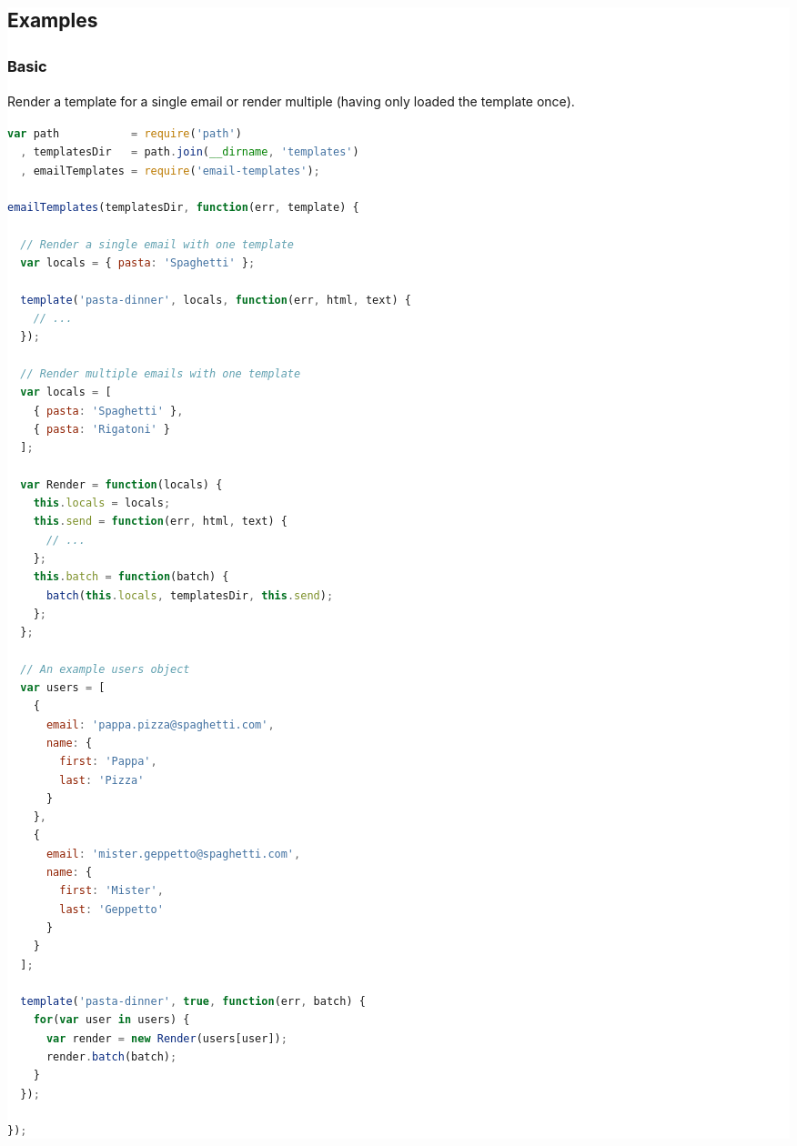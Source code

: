 
## Examples

### Basic

Render a template for a single email or render multiple (having only loaded the template once).

```js
var path           = require('path')
  , templatesDir   = path.join(__dirname, 'templates')
  , emailTemplates = require('email-templates');

emailTemplates(templatesDir, function(err, template) {

  // Render a single email with one template
  var locals = { pasta: 'Spaghetti' };

  template('pasta-dinner', locals, function(err, html, text) {
    // ...
  });

  // Render multiple emails with one template
  var locals = [
    { pasta: 'Spaghetti' },
    { pasta: 'Rigatoni' }
  ];

  var Render = function(locals) {
    this.locals = locals;
    this.send = function(err, html, text) {
      // ...
    };
    this.batch = function(batch) {
      batch(this.locals, templatesDir, this.send);
    };
  };

  // An example users object
  var users = [
    {
      email: 'pappa.pizza@spaghetti.com',
      name: {
        first: 'Pappa',
        last: 'Pizza'
      }
    },
    {
      email: 'mister.geppetto@spaghetti.com',
      name: {
        first: 'Mister',
        last: 'Geppetto'
      }
    }
  ];

  template('pasta-dinner', true, function(err, batch) {
    for(var user in users) {
      var render = new Render(users[user]);
      render.batch(batch);
    }
  });

});
```

[ejs]: https://github.com/visionmedia/ejs
[juice]: https://github.com/Automattic/juice
[nodemailer]: https://github.com/andris9/Nodemailer
[postmark]: http://postmarkapp.com/
[postmarkjs]: https://github.com/voodootikigod/postmark.js
[nodemailer-smtp]: https://github.com/andris9/Nodemailer#well-known-services-for-smtp
[postmark-msg-format]: http://developer.postmarkapp.com/developer-build.html#message-format
[jade]: https://github.com/visionmedia/jade
[swig]: https://github.com/paularmstrong/swig
[handlebars]: https://github.com/wycats/handlebars.js
[emblem]: https://github.com/machty/emblem.js
[dust-linkedin]: https://github.com/linkedin/dustjs
[less]: http://lesscss.org/
[sass]: http://sass-lang.com/
[stylus]: http://learnboost.github.io/stylus/
[styl]: https://github.com/visionmedia/styl
[express-cdn]: https://github.com/niftylettuce/express-cdn
[license-image]: http://img.shields.io/badge/license-MIT-blue.svg?style=flat
[license-url]: LICENSE
[gh-graph]: https://github.com/niftylettuce/node-email-templates/graphs/contributors
[npm-image]: http://img.shields.io/npm/v/email-templates.svg?style=flat
[npm-url]: https://npmjs.org/package/email-templates
[npm-downloads]: http://img.shields.io/npm/dm/email-templates.svg?style=flat
[travis-url]: http://travis-ci.org/niftylettuce/node-email-templates
[travis-image]: http://img.shields.io/travis/niftylettuce/node-email-templates.svg?style=flat
[codeclimate-image]: http://img.shields.io/codeclimate/github/niftylettuce/node-email-templates.svg?style=flat
[codeclimate-url]: https://codeclimate.com/github/niftylettuce/node-email-templates?branch=master
[coveralls-image]: https://img.shields.io/coveralls/niftylettuce/node-email-templates.svg?style=flat
[coveralls-url]: https://coveralls.io/r/niftylettuce/node-email-templates?branch=master
[gitter-url]: https://gitter.im/niftylettuce/node-email-templates
[gitter-image]: http://img.shields.io/badge/chat-online-brightgreen.svg?style=flat
[eskimo]: http://eskimo.io
[nifty-conventions]: https://github.com/niftylettuce/nifty-conventions
[email-blueprints]: https://github.com/mailchimp/Email-Blueprints
[transactional-email-templates]: https://github.com/mailgun/transactional-email-templates